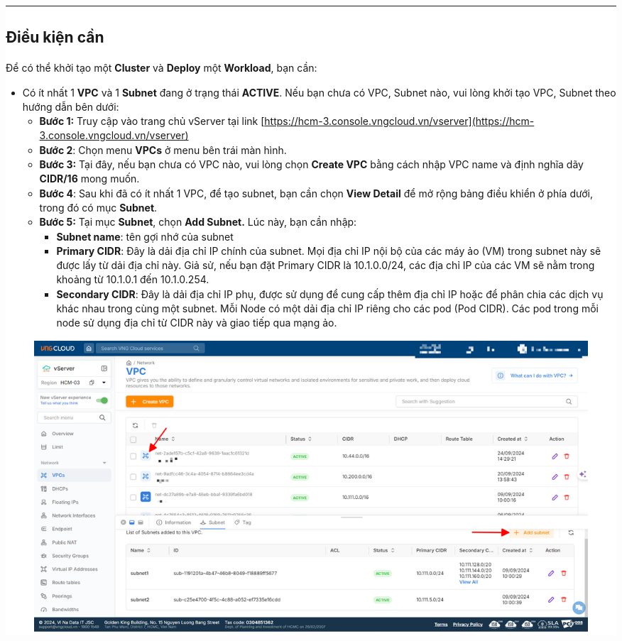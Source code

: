 ***

## Điều kiện cần

Để có thể khởi tạo một **Cluster** và **Deploy** một **Workload**, bạn cần:

* Có ít nhất 1 **VPC** và 1 **Subnet** đang ở trạng thái **ACTIVE**. Nếu bạn chưa có VPC, Subnet nào, vui lòng khởi tạo VPC, Subnet theo hướng dẫn bên dưới:
  * **Bước 1:** Truy cập vào trang chủ vServer tại link [https://hcm-3.console.vngcloud.vn/vserver](https://hcm-3.console.vngcloud.vn/vserver)
  * **Bước 2**: Chọn menu **VPCs** ở menu bên trái màn hình.
  * **Bước 3:** Tại đây, nếu bạn chưa có VPC nào, vui lòng chọn **Create VPC** bằng cách nhập VPC name và định nghĩa dãy **CIDR/16** mong muốn.
  * **Bước 4**: Sau khi đã có ít nhất 1 VPC, để tạo subnet, bạn cần chọn **View Detail** để mở rộng bảng điều khiển ở phía dưới, trong đó có mục **Subnet**.
  * **Bước 5:** Tại mục **Subnet**, chọn **Add Subnet.** Lúc này, bạn cần nhập:
    * **Subnet name**: tên gợi nhớ của subnet
    * **Primary CIDR**: Đây là dải địa chỉ IP chính của subnet. Mọi địa chỉ IP nội bộ của các máy ảo (VM) trong subnet này sẽ được lấy từ dải địa chỉ này. Giả sử, nếu bạn đặt Primary CIDR là 10.1.0.0/24, các địa chỉ IP của các VM sẽ nằm trong khoảng từ 10.1.0.1 đến 10.1.0.254.
    * **Secondary CIDR**: Đây là dải địa chỉ IP phụ, được sử dụng để cung cấp thêm địa chỉ IP hoặc để phân chia các dịch vụ khác nhau trong cùng một subnet. Mỗi Node có một dải địa chỉ IP riêng cho các pod (Pod CIDR). Các pod trong mỗi node sử dụng địa chỉ từ CIDR này và giao tiếp qua mạng ảo.

<figure><img src="../../../.gitbook/assets/image (1239).png" alt=""><figcaption></figcaption></figure>
